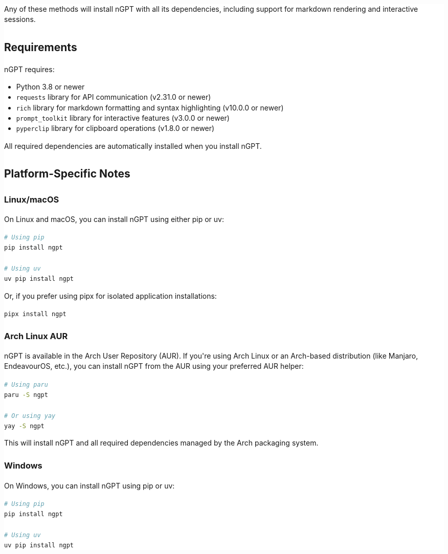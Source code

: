 Any of these methods will install nGPT with all its dependencies, including support for markdown rendering and interactive sessions.

## Requirements

nGPT requires:

- Python 3.8 or newer
- `requests` library for API communication (v2.31.0 or newer)
- `rich` library for markdown formatting and syntax highlighting (v10.0.0 or newer)
- `prompt_toolkit` library for interactive features (v3.0.0 or newer)
- `pyperclip` library for clipboard operations (v1.8.0 or newer)

All required dependencies are automatically installed when you install nGPT.

## Platform-Specific Notes

### Linux/macOS

On Linux and macOS, you can install nGPT using either pip or uv:

```bash
# Using pip
pip install ngpt

# Using uv
uv pip install ngpt
```

Or, if you prefer using pipx for isolated application installations:

```bash
pipx install ngpt
```

### Arch Linux AUR

nGPT is available in the Arch User Repository (AUR). If you're using Arch Linux or an Arch-based distribution (like Manjaro, EndeavourOS, etc.), you can install nGPT from the AUR using your preferred AUR helper:

```bash
# Using paru
paru -S ngpt

# Or using yay
yay -S ngpt
```

This will install nGPT and all required dependencies managed by the Arch packaging system.

### Windows

On Windows, you can install nGPT using pip or uv:

```bash
# Using pip
pip install ngpt

# Using uv
uv pip install ngpt
```
